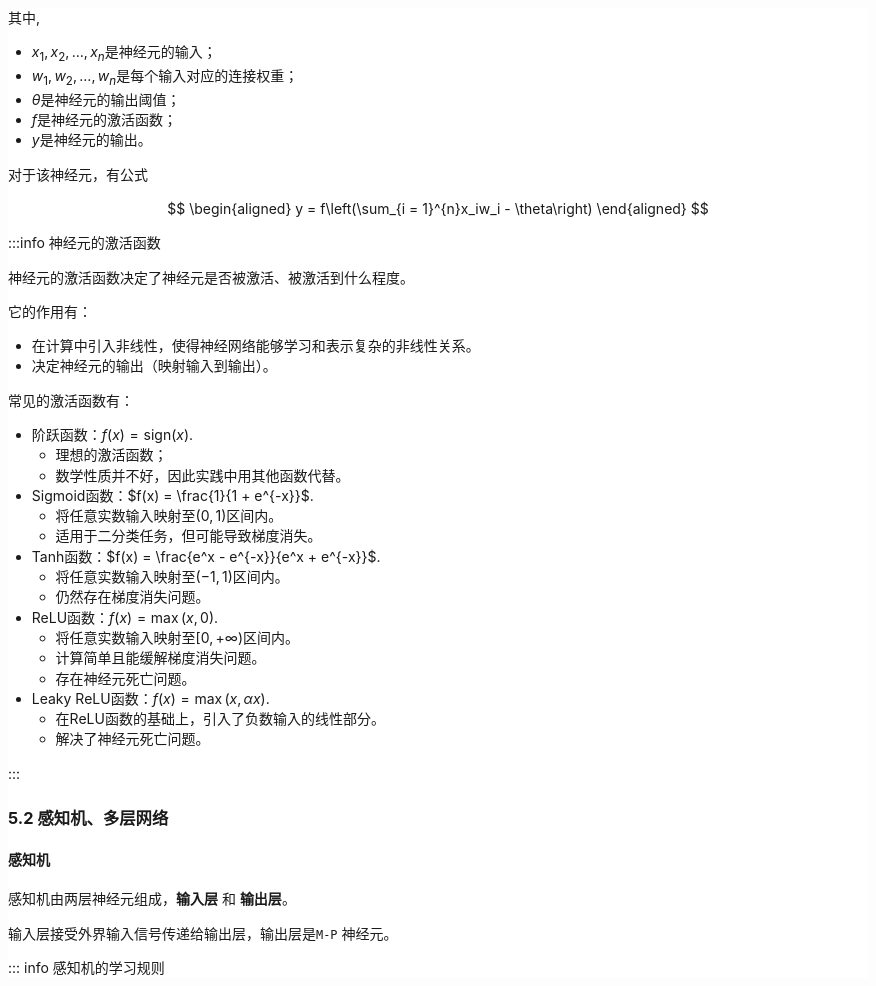 其中,

- $x_1, x_2, \dots, x_n$是神经元的输入；
- $w_1, w_2, \dots, w_n$是每个输入对应的连接权重；
- $\theta$是神经元的输出阈值；
- $f$是神经元的激活函数；
- $y$是神经元的输出。

对于该神经元，有公式

$$
\begin{aligned}
  y = f\left(\sum_{i = 1}^{n}x_iw_i - \theta\right)
\end{aligned}
$$

:::info 神经元的激活函数

神经元的激活函数决定了神经元是否被激活、被激活到什么程度。

它的作用有：

- 在计算中引入非线性，使得神经网络能够学习和表示复杂的非线性关系。
- 决定神经元的输出（映射输入到输出）。

常见的激活函数有：

- 阶跃函数：$f(x) = \text{sign}(x)$.
  - 理想的激活函数；
  - 数学性质并不好，因此实践中用其他函数代替。
- Sigmoid函数：$f(x) = \frac{1}{1 + e^{-x}}$.
  - 将任意实数输入映射至$(0, 1)$区间内。
  - 适用于二分类任务，但可能导致梯度消失。
- Tanh函数：$f(x) = \frac{e^x - e^{-x}}{e^x + e^{-x}}$.
  - 将任意实数输入映射至$(-1, 1)$区间内。
  - 仍然存在梯度消失问题。
- ReLU函数：$f(x) = \max(x, 0)$.
  - 将任意实数输入映射至$[0, +\infty)$区间内。
  - 计算简单且能缓解梯度消失问题。
  - 存在神经元死亡问题。
- Leaky ReLU函数：$f(x) = \max(x, \alpha x)$.
  - 在ReLU函数的基础上，引入了负数输入的线性部分。
  - 解决了神经元死亡问题。

:::

### 5.2 感知机、多层网络

#### 感知机

感知机由两层神经元组成，**输入层** 和 **输出层**。

输入层接受外界输入信号传递给输出层，输出层是`M-P`
神经元。

::: info 感知机的学习规则

